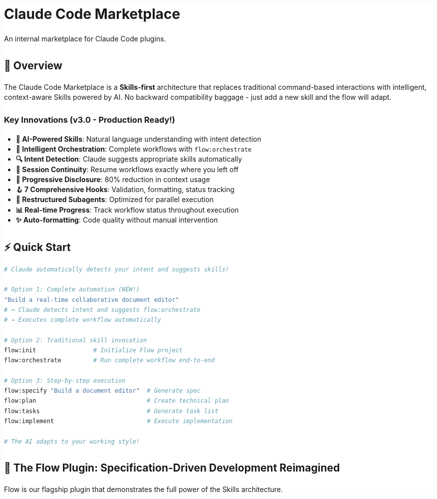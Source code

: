 # Claude Code Marketplace

An internal marketplace for Claude Code plugins.

## 🚀 Overview

The Claude Code Marketplace is a **Skills-first** architecture that replaces traditional command-based interactions with intelligent, context-aware Skills powered by AI. No backward compatibility baggage - just add a new skill and the flow will adapt.

### Key Innovations (v3.0 - Production Ready!)

- **🧠 AI-Powered Skills**: Natural language understanding with intent detection
- **🎯 Intelligent Orchestration**: Complete workflows with `flow:orchestrate`
- **🔍 Intent Detection**: Claude suggests appropriate skills automatically
- **💾 Session Continuity**: Resume workflows exactly where you left off
- **🚀 Progressive Disclosure**: 80% reduction in context usage
- **🪝 7 Comprehensive Hooks**: Validation, formatting, status tracking
- **🤖 Restructured Subagents**: Optimized for parallel execution
- **📊 Real-time Progress**: Track workflow status throughout execution
- **✨ Auto-formatting**: Code quality without manual intervention

## ⚡ Quick Start

```bash
# Claude automatically detects your intent and suggests skills!

# Option 1: Complete automation (NEW!)
"Build a real-time collaborative document editor"
# → Claude detects intent and suggests flow:orchestrate
# → Executes complete workflow automatically

# Option 2: Traditional skill invocation
flow:init                # Initialize Flow project
flow:orchestrate         # Run complete workflow end-to-end

# Option 3: Step-by-step execution
flow:specify "Build a document editor"  # Generate spec
flow:plan                               # Create technical plan
flow:tasks                              # Generate task list
flow:implement                          # Execute implementation

# The AI adapts to your working style!
```

## 🎪 The Flow Plugin: Specification-Driven Development Reimagined

Flow is our flagship plugin that demonstrates the full power of the Skills architecture.
